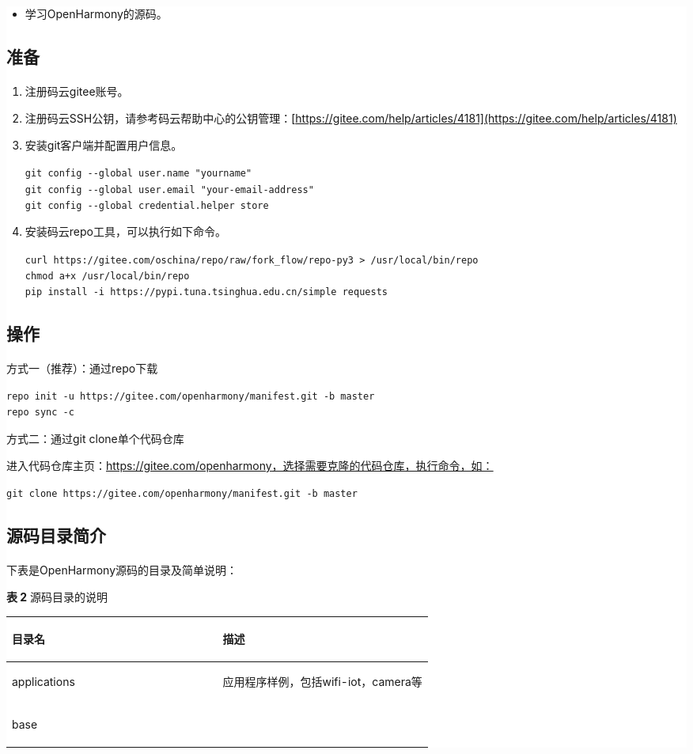 -   学习OpenHarmony的源码。


## 准备<a name="section1076962313239"></a>

1.  注册码云gitee账号。
2.  注册码云SSH公钥，请参考码云帮助中心的公钥管理：[https://gitee.com/help/articles/4181](https://gitee.com/help/articles/4181)
3.  安装git客户端并配置用户信息。

    ```
    git config --global user.name "yourname"
    git config --global user.email "your-email-address"
    git config --global credential.helper store
    ```

4.  安装码云repo工具，可以执行如下命令。

    ```
    curl https://gitee.com/oschina/repo/raw/fork_flow/repo-py3 > /usr/local/bin/repo
    chmod a+x /usr/local/bin/repo
    pip install -i https://pypi.tuna.tsinghua.edu.cn/simple requests
    ```


## 操作<a name="section17162735266"></a>

方式一（推荐）：通过repo下载

```
repo init -u https://gitee.com/openharmony/manifest.git -b master
repo sync -c
```

方式二：通过git clone单个代码仓库

进入代码仓库主页：https://gitee.com/openharmony，选择需要克隆的代码仓库，执行命令，如：

```
git clone https://gitee.com/openharmony/manifest.git -b master
```

## 源码目录简介<a name="section1072115612811"></a>

下表是OpenHarmony源码的目录及简单说明：

**表 2**  源码目录的说明

<a name="table3815144702820"></a>
<table><thead align="left"><tr id="row198162047192810"><th class="cellrowborder" valign="top" width="50%" id="mcps1.2.3.1.1"><p id="p690319291299"><a name="p690319291299"></a><a name="p690319291299"></a>目录名</p>
</th>
<th class="cellrowborder" valign="top" width="50%" id="mcps1.2.3.1.2"><p id="p5903122962918"><a name="p5903122962918"></a><a name="p5903122962918"></a>描述</p>
</th>
</tr>
</thead>
<tbody><tr id="row1981674719280"><td class="cellrowborder" valign="top" width="50%" headers="mcps1.2.3.1.1 "><p id="p69031429162912"><a name="p69031429162912"></a><a name="p69031429162912"></a>applications</p>
</td>
<td class="cellrowborder" valign="top" width="50%" headers="mcps1.2.3.1.2 "><p id="p090352912914"><a name="p090352912914"></a><a name="p090352912914"></a>应用程序样例，包括wifi-iot，camera等</p>
</td>
</tr>
<tr id="row5816747132817"><td class="cellrowborder" valign="top" width="50%" headers="mcps1.2.3.1.1 "><p id="p99031129112918"><a name="p99031129112918"></a><a name="p99031129112918"></a>base</p>
</td>